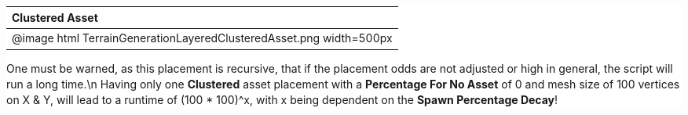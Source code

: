 | Clustered Asset |
| :---- |
| @image html TerrainGenerationLayeredClusteredAsset.png width=500px |

One must be warned, as this placement is recursive, that if the placement odds are not adjusted or high in general, the script will run a long time.\n
Having only one **Clustered** asset placement with a **Percentage For No Asset** of 0 and mesh size of 100 vertices on X & Y, will lead to a runtime of (100 * 100)^x, with x being dependent on the **Spawn Percentage Decay**!  